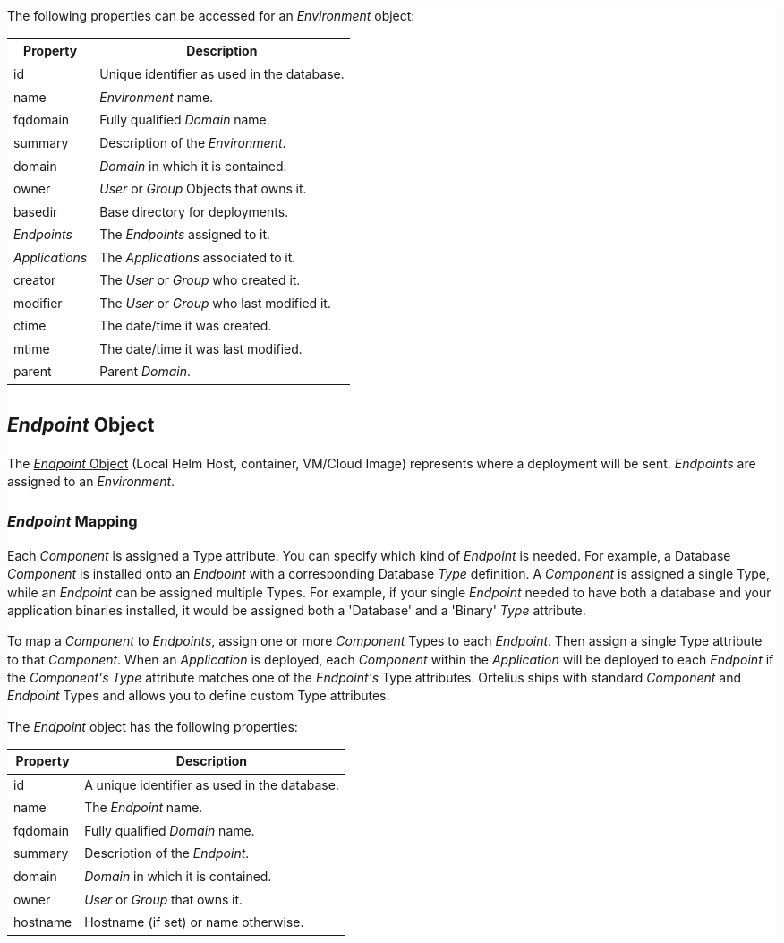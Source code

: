 The following properties can be accessed for an _Environment_ object:

| **Property** | **Description** |
| --- | --- |
| id |  Unique identifier as used in the database. |
| name | _Environment_ name. |
| fqdomain | Fully qualified _Domain_ name. |
| summary |  Description of the _Environment_. |
| domain |  _Domain_ in which it is contained. |
| owner  | _User_ or _Group_ Objects that owns it.|
| basedir |  Base directory for deployments. |
| _Endpoints_ |  The _Endpoints_ assigned to it. |
| _Applications_ | The _Applications_ associated to it. |
| creator |  The _User_ or _Group_ who created it. |
| modifier | The _User_ or _Group_ who last modified it. |
| ctime | The date/time it was created. |
| mtime |  The date/time it was last modified. |
| parent | Parent _Domain_. |

## _Endpoint_ Object

The [_Endpoint_ Object](/userguide/first-steps/2-define-endpoints/) (Local Helm Host, container, VM/Cloud Image) represents where a deployment will be sent. _Endpoints_ are assigned to an _Environment_.

### _Endpoint_ Mapping

Each _Component_ is assigned a Type attribute. You can specify which kind of _Endpoint_ is needed. For example, a Database _Component_ is installed onto an _Endpoint_ with a corresponding Database _Type_ definition. A _Component_ is assigned a single Type, while an _Endpoint_ can be assigned multiple Types. For example, if your single _Endpoint_ needed to have both a database and your application binaries installed, it would be assigned both a 'Database' and a 'Binary' _Type_ attribute.

To map a _Component_ to _Endpoints_, assign one or more _Component_ Types to each _Endpoint_. Then assign a single Type attribute to that _Component_. When an _Application_ is deployed, each _Component_ within the _Application_ will be deployed to each _Endpoint_ if the _Component's Type_ attribute matches one of the _Endpoint's_ Type attributes. Ortelius ships with standard _Component_ and _Endpoint_ Types and allows you to define custom Type attributes.

The _Endpoint_ object has the following properties:

| **Property** | **Description** |
| --- | --- |
| id | A unique identifier as used in the database. |
| name | The _Endpoint_ name. |
| fqdomain | Fully qualified _Domain_ name. |
| summary | Description of the _Endpoint_. |
| domain | _Domain_ in which it is contained. |
| owner | _User_ or _Group_ that owns it. |
| hostname | Hostname (if set) or name otherwise. |